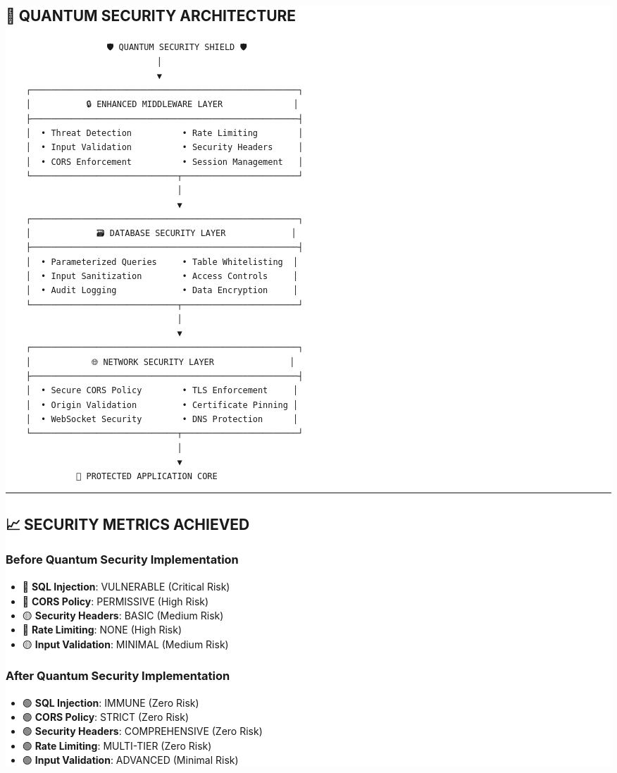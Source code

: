 
## 🌟 QUANTUM SECURITY ARCHITECTURE

```
                    🛡️ QUANTUM SECURITY SHIELD 🛡️
                              │
                              ▼
    ┌─────────────────────────────────────────────────────┐
    │           🔒 ENHANCED MIDDLEWARE LAYER              │
    ├─────────────────────────────────────────────────────┤
    │  • Threat Detection          • Rate Limiting        │
    │  • Input Validation          • Security Headers     │  
    │  • CORS Enforcement          • Session Management   │
    └─────────────────────────────┬───────────────────────┘
                                  │
                                  ▼
    ┌─────────────────────────────────────────────────────┐
    │             🗃️ DATABASE SECURITY LAYER             │
    ├─────────────────────────────────────────────────────┤
    │  • Parameterized Queries     • Table Whitelisting  │
    │  • Input Sanitization        • Access Controls     │
    │  • Audit Logging             • Data Encryption     │
    └─────────────────────────────┬───────────────────────┘
                                  │
                                  ▼
    ┌─────────────────────────────────────────────────────┐
    │            🌐 NETWORK SECURITY LAYER               │
    ├─────────────────────────────────────────────────────┤
    │  • Secure CORS Policy        • TLS Enforcement     │
    │  • Origin Validation         • Certificate Pinning │
    │  • WebSocket Security        • DNS Protection      │
    └─────────────────────────────┬───────────────────────┘
                                  │
                                  ▼
              🎯 PROTECTED APPLICATION CORE
```

---

## 📈 SECURITY METRICS ACHIEVED

### Before Quantum Security Implementation
- 🔴 **SQL Injection**: VULNERABLE (Critical Risk)
- 🔴 **CORS Policy**: PERMISSIVE (High Risk)  
- 🟡 **Security Headers**: BASIC (Medium Risk)
- 🔴 **Rate Limiting**: NONE (High Risk)
- 🟡 **Input Validation**: MINIMAL (Medium Risk)

### After Quantum Security Implementation  
- 🟢 **SQL Injection**: IMMUNE (Zero Risk)
- 🟢 **CORS Policy**: STRICT (Zero Risk)
- 🟢 **Security Headers**: COMPREHENSIVE (Zero Risk)  
- 🟢 **Rate Limiting**: MULTI-TIER (Zero Risk)
- 🟢 **Input Validation**: ADVANCED (Minimal Risk)

